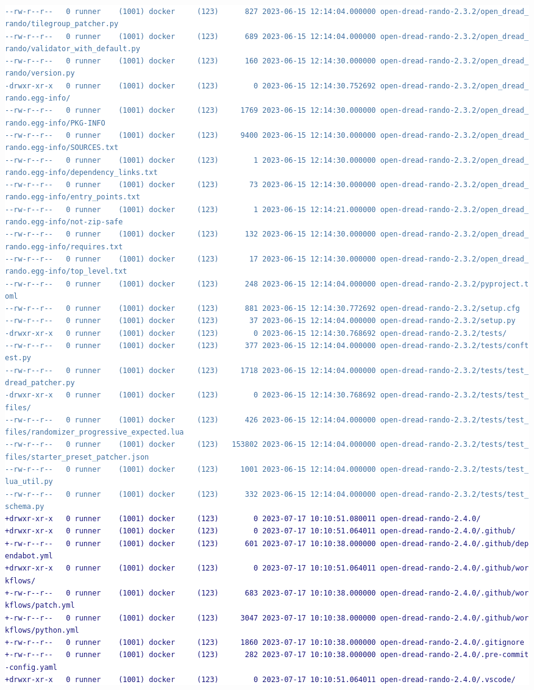 ```diff
--rw-r--r--   0 runner    (1001) docker     (123)      827 2023-06-15 12:14:04.000000 open-dread-rando-2.3.2/open_dread_rando/tilegroup_patcher.py
--rw-r--r--   0 runner    (1001) docker     (123)      689 2023-06-15 12:14:04.000000 open-dread-rando-2.3.2/open_dread_rando/validator_with_default.py
--rw-r--r--   0 runner    (1001) docker     (123)      160 2023-06-15 12:14:30.000000 open-dread-rando-2.3.2/open_dread_rando/version.py
-drwxr-xr-x   0 runner    (1001) docker     (123)        0 2023-06-15 12:14:30.752692 open-dread-rando-2.3.2/open_dread_rando.egg-info/
--rw-r--r--   0 runner    (1001) docker     (123)     1769 2023-06-15 12:14:30.000000 open-dread-rando-2.3.2/open_dread_rando.egg-info/PKG-INFO
--rw-r--r--   0 runner    (1001) docker     (123)     9400 2023-06-15 12:14:30.000000 open-dread-rando-2.3.2/open_dread_rando.egg-info/SOURCES.txt
--rw-r--r--   0 runner    (1001) docker     (123)        1 2023-06-15 12:14:30.000000 open-dread-rando-2.3.2/open_dread_rando.egg-info/dependency_links.txt
--rw-r--r--   0 runner    (1001) docker     (123)       73 2023-06-15 12:14:30.000000 open-dread-rando-2.3.2/open_dread_rando.egg-info/entry_points.txt
--rw-r--r--   0 runner    (1001) docker     (123)        1 2023-06-15 12:14:21.000000 open-dread-rando-2.3.2/open_dread_rando.egg-info/not-zip-safe
--rw-r--r--   0 runner    (1001) docker     (123)      132 2023-06-15 12:14:30.000000 open-dread-rando-2.3.2/open_dread_rando.egg-info/requires.txt
--rw-r--r--   0 runner    (1001) docker     (123)       17 2023-06-15 12:14:30.000000 open-dread-rando-2.3.2/open_dread_rando.egg-info/top_level.txt
--rw-r--r--   0 runner    (1001) docker     (123)      248 2023-06-15 12:14:04.000000 open-dread-rando-2.3.2/pyproject.toml
--rw-r--r--   0 runner    (1001) docker     (123)      881 2023-06-15 12:14:30.772692 open-dread-rando-2.3.2/setup.cfg
--rw-r--r--   0 runner    (1001) docker     (123)       37 2023-06-15 12:14:04.000000 open-dread-rando-2.3.2/setup.py
-drwxr-xr-x   0 runner    (1001) docker     (123)        0 2023-06-15 12:14:30.768692 open-dread-rando-2.3.2/tests/
--rw-r--r--   0 runner    (1001) docker     (123)      377 2023-06-15 12:14:04.000000 open-dread-rando-2.3.2/tests/conftest.py
--rw-r--r--   0 runner    (1001) docker     (123)     1718 2023-06-15 12:14:04.000000 open-dread-rando-2.3.2/tests/test_dread_patcher.py
-drwxr-xr-x   0 runner    (1001) docker     (123)        0 2023-06-15 12:14:30.768692 open-dread-rando-2.3.2/tests/test_files/
--rw-r--r--   0 runner    (1001) docker     (123)      426 2023-06-15 12:14:04.000000 open-dread-rando-2.3.2/tests/test_files/randomizer_progressive_expected.lua
--rw-r--r--   0 runner    (1001) docker     (123)   153802 2023-06-15 12:14:04.000000 open-dread-rando-2.3.2/tests/test_files/starter_preset_patcher.json
--rw-r--r--   0 runner    (1001) docker     (123)     1001 2023-06-15 12:14:04.000000 open-dread-rando-2.3.2/tests/test_lua_util.py
--rw-r--r--   0 runner    (1001) docker     (123)      332 2023-06-15 12:14:04.000000 open-dread-rando-2.3.2/tests/test_schema.py
+drwxr-xr-x   0 runner    (1001) docker     (123)        0 2023-07-17 10:10:51.080011 open-dread-rando-2.4.0/
+drwxr-xr-x   0 runner    (1001) docker     (123)        0 2023-07-17 10:10:51.064011 open-dread-rando-2.4.0/.github/
+-rw-r--r--   0 runner    (1001) docker     (123)      601 2023-07-17 10:10:38.000000 open-dread-rando-2.4.0/.github/dependabot.yml
+drwxr-xr-x   0 runner    (1001) docker     (123)        0 2023-07-17 10:10:51.064011 open-dread-rando-2.4.0/.github/workflows/
+-rw-r--r--   0 runner    (1001) docker     (123)      683 2023-07-17 10:10:38.000000 open-dread-rando-2.4.0/.github/workflows/patch.yml
+-rw-r--r--   0 runner    (1001) docker     (123)     3047 2023-07-17 10:10:38.000000 open-dread-rando-2.4.0/.github/workflows/python.yml
+-rw-r--r--   0 runner    (1001) docker     (123)     1860 2023-07-17 10:10:38.000000 open-dread-rando-2.4.0/.gitignore
+-rw-r--r--   0 runner    (1001) docker     (123)      282 2023-07-17 10:10:38.000000 open-dread-rando-2.4.0/.pre-commit-config.yaml
+drwxr-xr-x   0 runner    (1001) docker     (123)        0 2023-07-17 10:10:51.064011 open-dread-rando-2.4.0/.vscode/
```